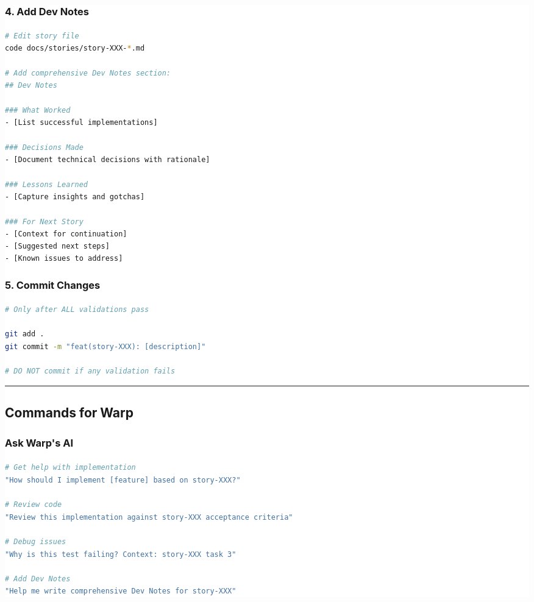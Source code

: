 ### 4. Add Dev Notes

```bash
# Edit story file
code docs/stories/story-XXX-*.md

# Add comprehensive Dev Notes section:
## Dev Notes

### What Worked
- [List successful implementations]

### Decisions Made
- [Document technical decisions with rationale]

### Lessons Learned
- [Capture insights and gotchas]

### For Next Story
- [Context for continuation]
- [Suggested next steps]
- [Known issues to address]
```

### 5. Commit Changes

```bash
# Only after ALL validations pass

git add .
git commit -m "feat(story-XXX): [description]"

# DO NOT commit if any validation fails
```

---

## Commands for Warp

### Ask Warp's AI

```bash
# Get help with implementation
"How should I implement [feature] based on story-XXX?"

# Review code
"Review this implementation against story-XXX acceptance criteria"

# Debug issues
"Why is this test failing? Context: story-XXX task 3"

# Add Dev Notes
"Help me write comprehensive Dev Notes for story-XXX"
```
